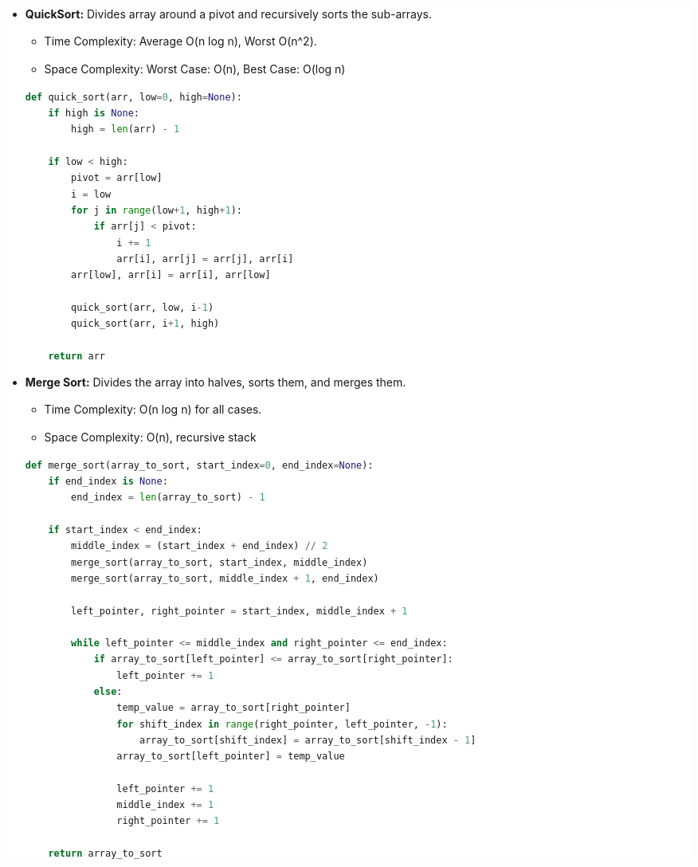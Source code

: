 - **QuickSort:** Divides array around a pivot and recursively sorts the sub-arrays.
  
   - Time Complexity: Average O(n log n), Worst O(n^2).
     
   - Space Complexity: Worst Case: O(n), Best Case: O(log n)
     
   ```python
   def quick_sort(arr, low=0, high=None):
       if high is None:
           high = len(arr) - 1
           
       if low < high:
           pivot = arr[low]
           i = low
           for j in range(low+1, high+1):
               if arr[j] < pivot:
                   i += 1
                   arr[i], arr[j] = arr[j], arr[i]
           arr[low], arr[i] = arr[i], arr[low]
           
           quick_sort(arr, low, i-1)
           quick_sort(arr, i+1, high)
           
       return arr
   ```
- **Merge Sort:** Divides the array into halves, sorts them, and merges them.
  
    - Time Complexity: O(n log n) for all cases.
      
    - Space Complexity: O(n), recursive stack
      
   ```python
   def merge_sort(array_to_sort, start_index=0, end_index=None):
       if end_index is None:
           end_index = len(array_to_sort) - 1
   
       if start_index < end_index:
           middle_index = (start_index + end_index) // 2
           merge_sort(array_to_sort, start_index, middle_index)
           merge_sort(array_to_sort, middle_index + 1, end_index)
           
           left_pointer, right_pointer = start_index, middle_index + 1
           
           while left_pointer <= middle_index and right_pointer <= end_index:
               if array_to_sort[left_pointer] <= array_to_sort[right_pointer]:
                   left_pointer += 1
               else:
                   temp_value = array_to_sort[right_pointer]
                   for shift_index in range(right_pointer, left_pointer, -1):
                       array_to_sort[shift_index] = array_to_sort[shift_index - 1]
                   array_to_sort[left_pointer] = temp_value
                   
                   left_pointer += 1
                   middle_index += 1
                   right_pointer += 1
                   
       return array_to_sort
   ```
